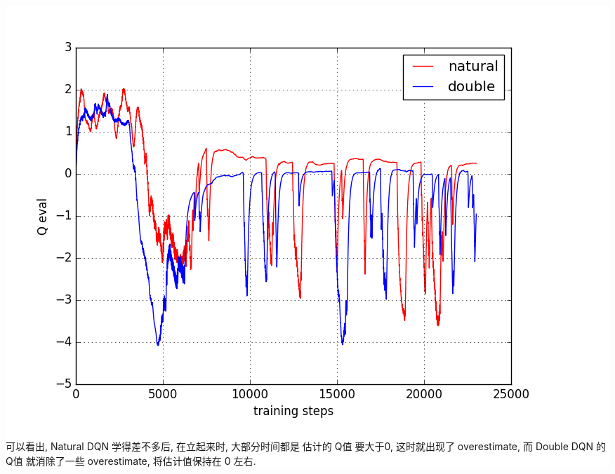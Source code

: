 <img class="course-image" src="/static/results/rl/4-5-4.png">

可以看出, Natural DQN 学得差不多后, 在立起来时, 大部分时间都是 估计的 Q值 要大于0, 这时就出现了
overestimate, 而 Double DQN 的 Q值 就消除了一些 overestimate, 将估计值保持在 0 左右.